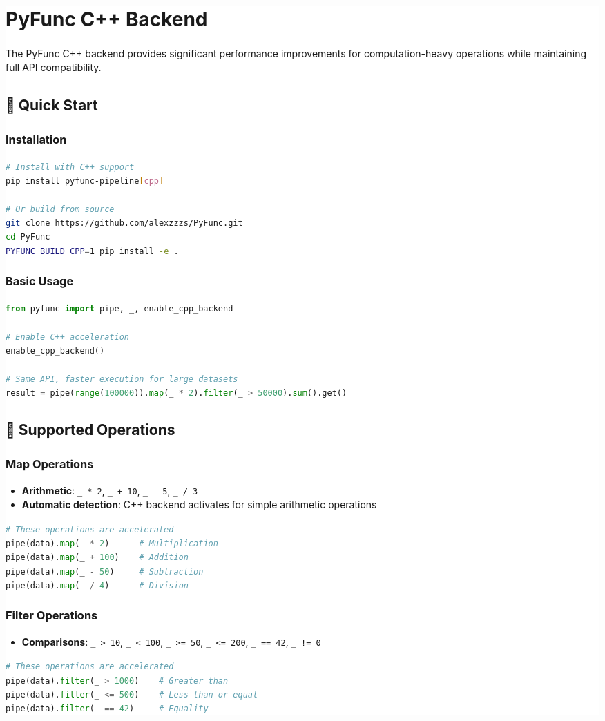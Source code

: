 # PyFunc C++ Backend

The PyFunc C++ backend provides significant performance improvements for computation-heavy operations while maintaining full API compatibility.

## 🚀 Quick Start

### Installation

```bash
# Install with C++ support
pip install pyfunc-pipeline[cpp]

# Or build from source
git clone https://github.com/alexzzzs/PyFunc.git
cd PyFunc
PYFUNC_BUILD_CPP=1 pip install -e .
```

### Basic Usage

```python
from pyfunc import pipe, _, enable_cpp_backend

# Enable C++ acceleration
enable_cpp_backend()

# Same API, faster execution for large datasets
result = pipe(range(100000)).map(_ * 2).filter(_ > 50000).sum().get()
```

## 🎯 Supported Operations

### Map Operations
- **Arithmetic**: `_ * 2`, `_ + 10`, `_ - 5`, `_ / 3`
- **Automatic detection**: C++ backend activates for simple arithmetic operations

```python
# These operations are accelerated
pipe(data).map(_ * 2)      # Multiplication
pipe(data).map(_ + 100)    # Addition  
pipe(data).map(_ - 50)     # Subtraction
pipe(data).map(_ / 4)      # Division
```

### Filter Operations
- **Comparisons**: `_ > 10`, `_ < 100`, `_ >= 50`, `_ <= 200`, `_ == 42`, `_ != 0`

```python
# These operations are accelerated
pipe(data).filter(_ > 1000)    # Greater than
pipe(data).filter(_ <= 500)    # Less than or equal
pipe(data).filter(_ == 42)     # Equality
```
